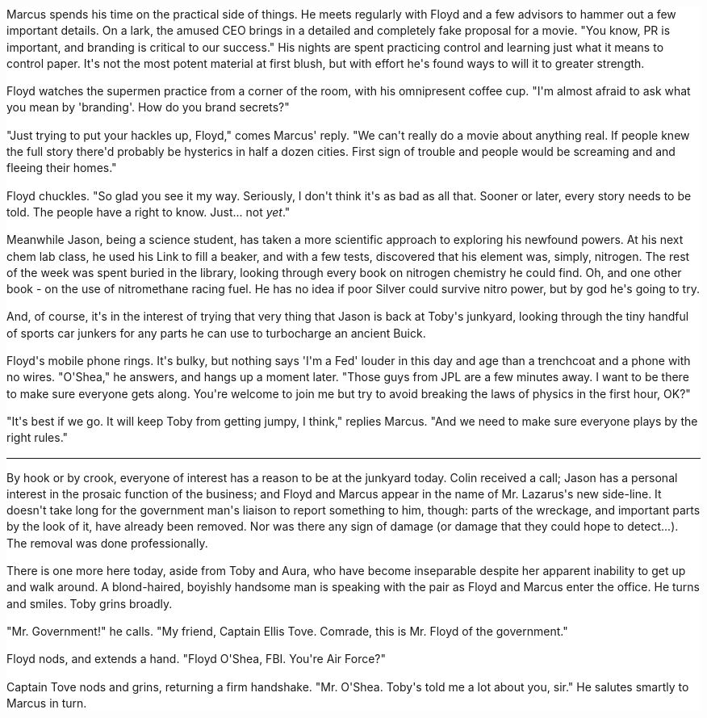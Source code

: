 Marcus spends his time on the practical side of things. He meets regularly with Floyd and a few advisors to hammer out a few important details. On a lark, the amused CEO brings in a detailed and completely fake proposal for a movie. "You know, PR is important, and branding is critical to our success."  His nights are spent practicing control and learning just what it means to control paper. It's not the most potent material at first blush, but with effort he's found ways to will it to greater strength.

Floyd watches the supermen practice from a corner of the room, with his omnipresent coffee cup. "I'm almost afraid to ask what you mean by 'branding'. How do you brand secrets?"

"Just trying to put your hackles up, Floyd," comes Marcus' reply. "We can't really do a movie about anything real. If people knew the full story there'd probably be hysterics in half a dozen cities. First sign of trouble and people would be screaming and and fleeing their homes."

Floyd chuckles. "So glad you see it my way. Seriously, I don't think it's as bad as all that. Sooner or later, every story needs to be told. The people have a right to know. Just... not _yet_."

Meanwhile Jason, being a science student, has taken a more scientific approach to exploring his newfound powers. At his next chem lab class, he used his Link to fill a beaker, and with a few tests, discovered that his element was, simply, nitrogen. The rest of the week was spent buried in the library, looking through every book on nitrogen chemistry he could find. Oh, and one other book - on the use of nitromethane racing fuel. He has no idea if poor Silver could survive nitro power, but by god he's going to try.

And, of course, it's in the interest of trying that very thing that Jason is back at Toby's junkyard, looking through the tiny handful of sports car junkers for any parts he can use to turbocharge an ancient Buick.

Floyd's mobile phone rings. It's bulky, but nothing says 'I'm a Fed' louder in this day and age than a trenchcoat and a phone with no wires. "O'Shea," he answers, and hangs up a moment later. "Those guys from JPL are a few minutes away. I want to be there to make sure everyone gets along. You're welcome to join me but try to avoid breaking the laws of physics in the first hour, OK?"

"It's best if we go. It will keep Toby from getting jumpy, I think," replies Marcus. "And we need to make sure everyone plays by the right rules."

* * *

By hook or by crook, everyone of interest has a reason to be at the junkyard today. Colin received a call; Jason has a personal interest in the prosaic function of the business; and Floyd and Marcus appear in the name of Mr. Lazarus's new side-line. It doesn't take long for the government man's liaison to report something to him, though: parts of the wreckage, and important parts by the look of it, have already been removed. Nor was there any sign of damage (or damage that they could hope to detect...). The removal was done professionally.

There is one more here today, aside from Toby and Aura, who have become inseparable despite her apparent inability to get up and walk around. A blond-haired, boyishly handsome man is speaking with the pair as Floyd and Marcus enter the office. He turns and smiles. Toby grins broadly.

"Mr. Government!" he calls. "My friend, Captain Ellis Tove. Comrade, this is Mr. Floyd of the government."

Floyd nods, and extends a hand. "Floyd O'Shea, FBI. You're Air Force?"

Captain Tove nods and grins, returning a firm handshake. "Mr. O'Shea. Toby's told me a lot about you, sir."  He salutes smartly to Marcus in turn.
